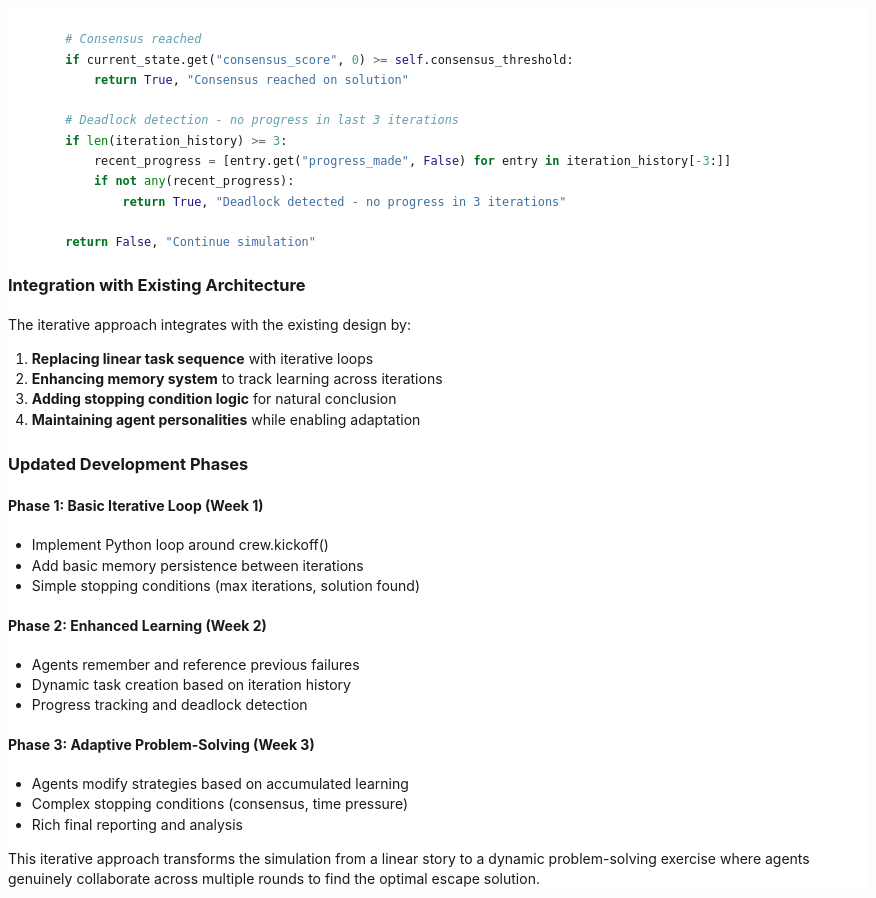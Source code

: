```python
            
        # Consensus reached
        if current_state.get("consensus_score", 0) >= self.consensus_threshold:
            return True, "Consensus reached on solution"
            
        # Deadlock detection - no progress in last 3 iterations
        if len(iteration_history) >= 3:
            recent_progress = [entry.get("progress_made", False) for entry in iteration_history[-3:]]
            if not any(recent_progress):
                return True, "Deadlock detected - no progress in 3 iterations"
        
        return False, "Continue simulation"
```

### Integration with Existing Architecture

The iterative approach integrates with the existing design by:

1. **Replacing linear task sequence** with iterative loops
2. **Enhancing memory system** to track learning across iterations
3. **Adding stopping condition logic** for natural conclusion
4. **Maintaining agent personalities** while enabling adaptation

### Updated Development Phases

#### Phase 1: Basic Iterative Loop (Week 1)
- Implement Python loop around crew.kickoff()
- Add basic memory persistence between iterations
- Simple stopping conditions (max iterations, solution found)

#### Phase 2: Enhanced Learning (Week 2)  
- Agents remember and reference previous failures
- Dynamic task creation based on iteration history
- Progress tracking and deadlock detection

#### Phase 3: Adaptive Problem-Solving (Week 3)
- Agents modify strategies based on accumulated learning
- Complex stopping conditions (consensus, time pressure)
- Rich final reporting and analysis

This iterative approach transforms the simulation from a linear story to a dynamic problem-solving exercise where agents genuinely collaborate across multiple rounds to find the optimal escape solution.
